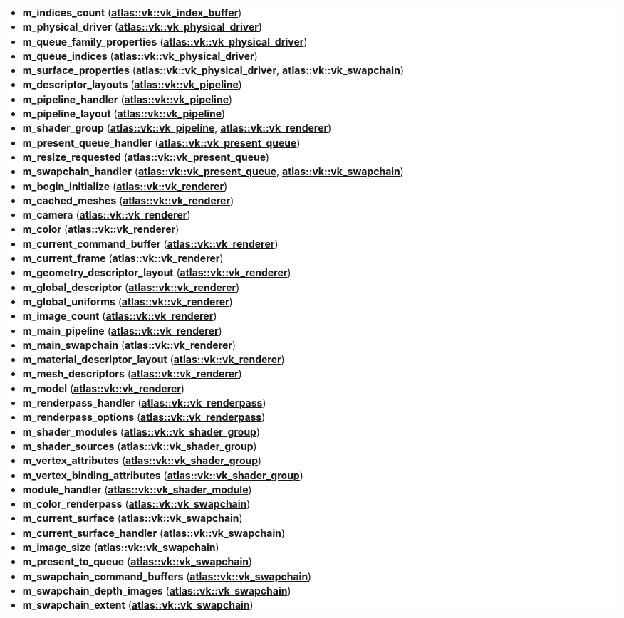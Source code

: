 * **m\_indices\_count** ([**atlas::vk::vk\_index\_buffer**](classatlas_1_1vk_1_1vk__index__buffer.md))
* **m\_physical\_driver** ([**atlas::vk::vk\_physical\_driver**](classatlas_1_1vk_1_1vk__physical__driver.md))
* **m\_queue\_family\_properties** ([**atlas::vk::vk\_physical\_driver**](classatlas_1_1vk_1_1vk__physical__driver.md))
* **m\_queue\_indices** ([**atlas::vk::vk\_physical\_driver**](classatlas_1_1vk_1_1vk__physical__driver.md))
* **m\_surface\_properties** ([**atlas::vk::vk\_physical\_driver**](classatlas_1_1vk_1_1vk__physical__driver.md), [**atlas::vk::vk\_swapchain**](classatlas_1_1vk_1_1vk__swapchain.md))
* **m\_descriptor\_layouts** ([**atlas::vk::vk\_pipeline**](classatlas_1_1vk_1_1vk__pipeline.md))
* **m\_pipeline\_handler** ([**atlas::vk::vk\_pipeline**](classatlas_1_1vk_1_1vk__pipeline.md))
* **m\_pipeline\_layout** ([**atlas::vk::vk\_pipeline**](classatlas_1_1vk_1_1vk__pipeline.md))
* **m\_shader\_group** ([**atlas::vk::vk\_pipeline**](classatlas_1_1vk_1_1vk__pipeline.md), [**atlas::vk::vk\_renderer**](classatlas_1_1vk_1_1vk__renderer.md))
* **m\_present\_queue\_handler** ([**atlas::vk::vk\_present\_queue**](classatlas_1_1vk_1_1vk__present__queue.md))
* **m\_resize\_requested** ([**atlas::vk::vk\_present\_queue**](classatlas_1_1vk_1_1vk__present__queue.md))
* **m\_swapchain\_handler** ([**atlas::vk::vk\_present\_queue**](classatlas_1_1vk_1_1vk__present__queue.md), [**atlas::vk::vk\_swapchain**](classatlas_1_1vk_1_1vk__swapchain.md))
* **m\_begin\_initialize** ([**atlas::vk::vk\_renderer**](classatlas_1_1vk_1_1vk__renderer.md))
* **m\_cached\_meshes** ([**atlas::vk::vk\_renderer**](classatlas_1_1vk_1_1vk__renderer.md))
* **m\_camera** ([**atlas::vk::vk\_renderer**](classatlas_1_1vk_1_1vk__renderer.md))
* **m\_color** ([**atlas::vk::vk\_renderer**](classatlas_1_1vk_1_1vk__renderer.md))
* **m\_current\_command\_buffer** ([**atlas::vk::vk\_renderer**](classatlas_1_1vk_1_1vk__renderer.md))
* **m\_current\_frame** ([**atlas::vk::vk\_renderer**](classatlas_1_1vk_1_1vk__renderer.md))
* **m\_geometry\_descriptor\_layout** ([**atlas::vk::vk\_renderer**](classatlas_1_1vk_1_1vk__renderer.md))
* **m\_global\_descriptor** ([**atlas::vk::vk\_renderer**](classatlas_1_1vk_1_1vk__renderer.md))
* **m\_global\_uniforms** ([**atlas::vk::vk\_renderer**](classatlas_1_1vk_1_1vk__renderer.md))
* **m\_image\_count** ([**atlas::vk::vk\_renderer**](classatlas_1_1vk_1_1vk__renderer.md))
* **m\_main\_pipeline** ([**atlas::vk::vk\_renderer**](classatlas_1_1vk_1_1vk__renderer.md))
* **m\_main\_swapchain** ([**atlas::vk::vk\_renderer**](classatlas_1_1vk_1_1vk__renderer.md))
* **m\_material\_descriptor\_layout** ([**atlas::vk::vk\_renderer**](classatlas_1_1vk_1_1vk__renderer.md))
* **m\_mesh\_descriptors** ([**atlas::vk::vk\_renderer**](classatlas_1_1vk_1_1vk__renderer.md))
* **m\_model** ([**atlas::vk::vk\_renderer**](classatlas_1_1vk_1_1vk__renderer.md))
* **m\_renderpass\_handler** ([**atlas::vk::vk\_renderpass**](classatlas_1_1vk_1_1vk__renderpass.md))
* **m\_renderpass\_options** ([**atlas::vk::vk\_renderpass**](classatlas_1_1vk_1_1vk__renderpass.md))
* **m\_shader\_modules** ([**atlas::vk::vk\_shader\_group**](classatlas_1_1vk_1_1vk__shader__group.md))
* **m\_shader\_sources** ([**atlas::vk::vk\_shader\_group**](classatlas_1_1vk_1_1vk__shader__group.md))
* **m\_vertex\_attributes** ([**atlas::vk::vk\_shader\_group**](classatlas_1_1vk_1_1vk__shader__group.md))
* **m\_vertex\_binding\_attributes** ([**atlas::vk::vk\_shader\_group**](classatlas_1_1vk_1_1vk__shader__group.md))
* **module\_handler** ([**atlas::vk::vk\_shader\_module**](structatlas_1_1vk_1_1vk__shader__module.md))
* **m\_color\_renderpass** ([**atlas::vk::vk\_swapchain**](classatlas_1_1vk_1_1vk__swapchain.md))
* **m\_current\_surface** ([**atlas::vk::vk\_swapchain**](classatlas_1_1vk_1_1vk__swapchain.md))
* **m\_current\_surface\_handler** ([**atlas::vk::vk\_swapchain**](classatlas_1_1vk_1_1vk__swapchain.md))
* **m\_image\_size** ([**atlas::vk::vk\_swapchain**](classatlas_1_1vk_1_1vk__swapchain.md))
* **m\_present\_to\_queue** ([**atlas::vk::vk\_swapchain**](classatlas_1_1vk_1_1vk__swapchain.md))
* **m\_swapchain\_command\_buffers** ([**atlas::vk::vk\_swapchain**](classatlas_1_1vk_1_1vk__swapchain.md))
* **m\_swapchain\_depth\_images** ([**atlas::vk::vk\_swapchain**](classatlas_1_1vk_1_1vk__swapchain.md))
* **m\_swapchain\_extent** ([**atlas::vk::vk\_swapchain**](classatlas_1_1vk_1_1vk__swapchain.md))